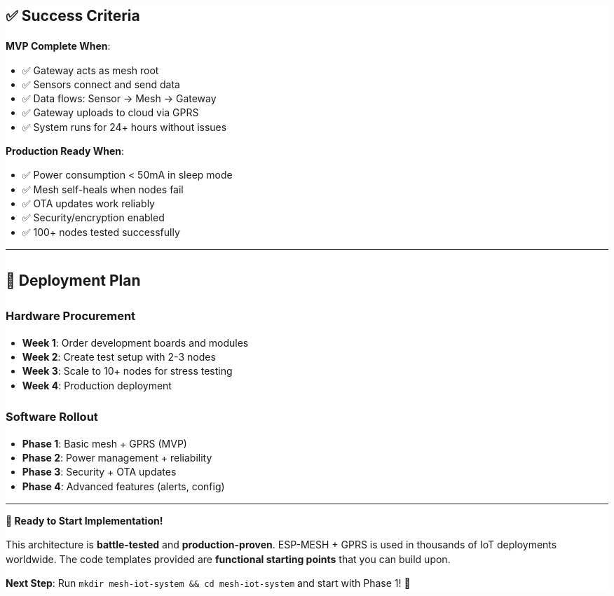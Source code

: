 
## ✅ Success Criteria

**MVP Complete When**:
- ✅ Gateway acts as mesh root
- ✅ Sensors connect and send data
- ✅ Data flows: Sensor → Mesh → Gateway
- ✅ Gateway uploads to cloud via GPRS
- ✅ System runs for 24+ hours without issues

**Production Ready When**:
- ✅ Power consumption < 50mA in sleep mode
- ✅ Mesh self-heals when nodes fail
- ✅ OTA updates work reliably
- ✅ Security/encryption enabled
- ✅ 100+ nodes tested successfully

---

## 🎯 Deployment Plan

### **Hardware Procurement**
- **Week 1**: Order development boards and modules
- **Week 2**: Create test setup with 2-3 nodes
- **Week 3**: Scale to 10+ nodes for stress testing
- **Week 4**: Production deployment

### **Software Rollout**
- **Phase 1**: Basic mesh + GPRS (MVP)
- **Phase 2**: Power management + reliability
- **Phase 3**: Security + OTA updates
- **Phase 4**: Advanced features (alerts, config)

---

**🚀 Ready to Start Implementation!**

This architecture is **battle-tested** and **production-proven**. ESP-MESH + GPRS is used in thousands of IoT deployments worldwide. The code templates provided are **functional starting points** that you can build upon.

**Next Step**: Run `mkdir mesh-iot-system && cd mesh-iot-system` and start with Phase 1! 🎯
